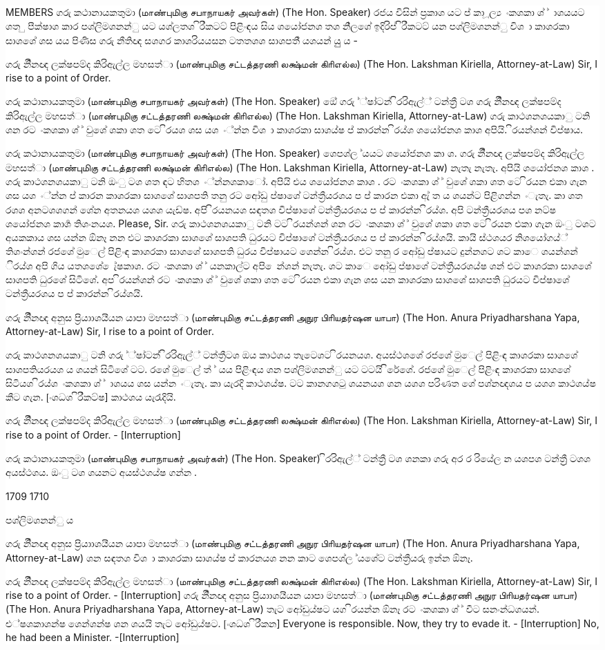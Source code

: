 MEMBERS ගරු කථානායකතුමා (மாண்புமிகு சபாநாயகர் அவர்கள்) (The Hon. Speaker) රජය විසින් ප්‍රකාශ යට ප් කා ූල්‍ය ංකශකා ශ්‍ ් ාශයයට ශත ු පීක්ෂාශ කාර පශ්ලිමශනන්ු යට යශ්ලතශ ිරීකටට් පිළිංඳය සිය ශයෝජනශ තශ නි්ලශේ ඉදිරිප් ිරීකටට් යන පශ්ලිමශනන්ු විශ ා කාශරකා සාශශේ ශස යය පිණිස ගරු නීතිඥ සශගර කාශරියයසන ටතතශශ සාශපති් යශයන් යුු ය -

ගරු නීිනඥ ලක්ෂපම්ද කිරිඇල්ල මහසත්ා (மாண்புமிகு சட்டத்தரணி லக்ஷ்மன் கிாிஎல்ல) (The Hon. Lakshman Kiriella, Attorney-at-Law) Sir, I rise to a point of Order.

ගරු කථානායකතුමා (மாண்புமிகு சபாநாயகர் அவர்கள்) (The Hon. Speaker) ඔේ ගරු ්‍්ෂා්ටන් ිරරිඇල්්‍ ටන්ත්‍රීු ටශ ගරු නීිනඥ ලක්ෂපම්ද කිරිඇල්ල මහසත්ා (மாண்புமிகு சட்டத்தரணி லக்ஷ்மன் கிாிஎல்ல) (The Hon. Lakshman Kiriella, Attorney-at-Law) ගරු කාථශනශයකාු ටනි ශන රට ංකශකා ශ්‍ ් වුශේ ශකා ශත ටෙ ිරයශ ශස යශ ං්‍න්න විශ ා කාශරකා සාශය්ෂ ප් කාරන්න ිරය්‍ශ ශයෝජනශ කාශ අපියි. ිරයන්ශන් විප්ෂාය.

ගරු කථානායකතුමා (மாண்புமிகு சபாநாயகர் அவர்கள்) (The Hon. Speaker) ශෙපශ්ල ්යයට ශයෝජනශ කා ශ. ගරු නීිනඥ ලක්ෂපම්ද කිරිඇල්ල මහසත්ා (மாண்புமிகு சட்டத்தரணி லக்ஷ்மன் கிாிஎல்ல) (The Hon. Lakshman Kiriella, Attorney-at-Law) නැතැ නැතැ. අපියි ශයෝජනශ කාශ . ගරු කාථශනශයකාු ටනි ඔංු ටශ ශත ඳට හිතශ ං්‍න්නශකාෝ. අපියි එය ශයෝජනශ කාශ . රට ංකශකා ශ්‍ ් වුශේ ශකා ශත ටෙ ිරයන එකා ගැන ශස යශ ං්‍න්න ප් කාරන කාශරකා සාශශේ සාශපති තනු රට ආේඩු ප්ෂාශේ ටන්ත්‍රීයරශය ප ප් කාරන එකා ඇ් ත ය ශයන්ට පිළිගන්න ංැතැ. කා ශත රශශ අනටශශගන් ශේන අතනයශ යශශ යැඩ්ෂ. අපි ිරයනයශ සඳතශ විප්ෂාශේ ටන්ත්‍රීයරශය ප ප් කාරන්න ිරය්‍ශ. අපි ටන්ත්‍රීයරශය පශ නට්ෂ ශයෝජනශ කාර්‍ශ තිශංනයශ. Please, Sir. ගරු කාථශනශයකාු ටනි ටට ිරයන්ශන් ශන රට ංකශකා ශ්‍ ් වුශේ ශකා ශත ටෙ ිරයන එකා ගැන ඔංු ටශට අයකකාය ශස යන්න ඕනෑ නන එට කාශරකා සාශශේ සාශපති ධුරයට විප්ෂාශේ ටන්ත්‍රීයරශය ප ප් කාරන්න ිරය්‍ශයි. කායි ස්ථශයර නිශයෝගය්‍් තිශංන්ශන් රජශේ මුෙල් පිළිංඳ කාශරකා සාශශේ සාශපති ධුරය විප්ෂායට ශෙන්න ිරය්‍ශ. එට තනු ර ආේඩු ප්ෂායට දුන්නශට ශට කාෙ ශයන්ශන් ිරය්‍ශ අපි ගිය යතශශේ ෙැ්ෂකාශ. රට ංකශකා ශ්‍ ් යනකාල්ට අපි ෙන්ශන් නැතැ. ශට කාෙ ආේඩු ප්ෂාශේ ටන්ත්‍රීයරශය්ෂ ශන් එට කාශරකා සාශශේ සාශපති ධුරශේ සිටිශේ. අප ිරයන්ශන් රට ංකශකා ශ්‍ ් වුශේ ශකා ශත ටෙ ිරයන එකා ගැන ශස යන කාශරකා සාශශේ සාශපති ධුරයට විප්ෂාශේ ටන්ත්‍රීයරශය ප ප් කාරන්න ිරය්‍ශයි.

ගරු නීිනඥ අනුස ප්‍රියාාශයීයන යාපා මහසත්ා (மாண்புமிகு சட்டத்தரணி அநுர பிாியதர்ஷன யாபா) (The Hon. Anura Priyadharshana Yapa, Attorney-at-Law) Sir, I rise to a point of Order.

ගරු කාථශනශයකාු ටනි ගරු ්‍්ෂා්ටන් ිරරිඇල්්‍ ටන්ත්‍රීටශ ඔය කාථශය තැටෙශට ිරයනයශ. අයස්ථශශේ රජශේ මුෙල් පිළිංඳ කාශරකා සාශශේ සාශපතියරයශ ය ශයන් සිටිශේ ටට. රශේ මුෙල් ත් ් යය පිළිංඳය ශන පශ්ලිමශනන්ු යට ටටයි ිරේශේ. රජශේ මුෙල් පිළිංඳ කාශරකා සාශශේ සිටියශ ිරය්‍ශ ංකශකා ශ්‍ ් ාශයය ශස යන්න ංැතැ. කා යැරදි කාථශය්ෂ. ටට කානගශටු ශයනයශ ශන යශශ පරිණත ශේ පශ්‍නඥශය ප යශශ කාථශය්ෂ කීට ගැන. [ංශධශ ිරීකට්ෂ] කාථශය යැරැදියි.

ගරු නීිනඥ ලක්ෂපම්ද කිරිඇල්ල මහසත්ා (மாண்புமிகு சட்டத்தரணி லக்ஷ்மன் கிாிஎல்ல) (The Hon. Lakshman Kiriella, Attorney-at-Law) Sir, I rise to a point of Order. - [Interruption]

ගරු කථානායකතුමා (மாண்புமிகு சபாநாயகர் அவர்கள்) (The Hon. Speaker) ිරරිඇල්්‍ ටන්ත්‍රීු ටශ ශනකා ගරු අර ර ‍රියේල න යශපශ ටන්ත්‍රීු ටශශ අයස්ථශය. ඔංු ටශ ශයනට අයස්ථශය්ෂ ගන්න .

1709 1710

පශ්ලිමශනන්ු ය

ගරු නීිනඥ අනුස ප්‍රියාාශයීයන යාපා මහසත්ා (மாண்புமிகு சட்டத்தரணி அநுர பிாியதர்ஷன யாபா) (The Hon. Anura Priyadharshana Yapa, Attorney-at-Law) ශන සඳතශ විශ ා කාශරකා සාශය්ෂ ප් කාරනයශ නන කාට ශෙපශ්ල ්යශේට ටන්ත්‍රීයරු ඉන්න ඕනෑ.

ගරු නීිනඥ ලක්ෂපම්ද කිරිඇල්ල මහසත්ා (மாண்புமிகு சட்டத்தரணி லக்ஷ்மன் கிாிஎல்ல) (The Hon. Lakshman Kiriella, Attorney-at-Law) Sir, I rise to a point of Order. - [Interruption] ගරු නීිනඥ අනුස ප්‍රියාාශයීයන යාපා මහසත්ා (மாண்புமிகு சட்டத்தரணி அநுர பிாியதர்ஷன யாபா) (The Hon. Anura Priyadharshana Yapa, Attorney-at-Law) තැට ආේඩුය්ෂට යග ිරයන්න ඕනෑ රට ංකශකා ශ්‍ ් වීට සනංන්ධශයන්. එ්ෂශකාශන්ෂ ශෙන්ශන්ෂ ශන ශයයි තැට ආේඩුය්ෂට. [ංශධශ ිරීකන] Everyone is responsible. Now, they try to evade it. - [Interruption] No, he had been a Minister. -[Interruption]
